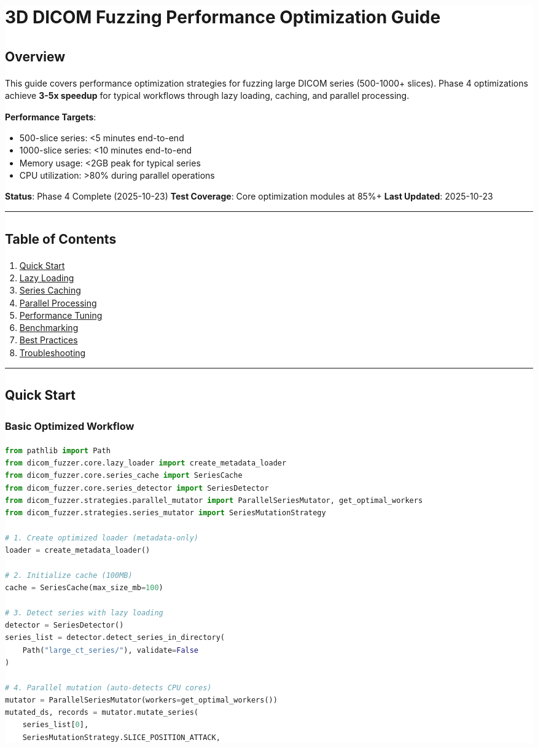 # 3D DICOM Fuzzing Performance Optimization Guide

## Overview

This guide covers performance optimization strategies for fuzzing large DICOM series (500-1000+ slices). Phase 4 optimizations achieve **3-5x speedup** for typical workflows through lazy loading, caching, and parallel processing.

**Performance Targets**:

- 500-slice series: <5 minutes end-to-end
- 1000-slice series: <10 minutes end-to-end
- Memory usage: <2GB peak for typical series
- CPU utilization: >80% during parallel operations

**Status**: Phase 4 Complete (2025-10-23)
**Test Coverage**: Core optimization modules at 85%+
**Last Updated**: 2025-10-23

---

## Table of Contents

1. [Quick Start](#quick-start)
2. [Lazy Loading](#lazy-loading)
3. [Series Caching](#series-caching)
4. [Parallel Processing](#parallel-processing)
5. [Performance Tuning](#performance-tuning)
6. [Benchmarking](#benchmarking)
7. [Best Practices](#best-practices)
8. [Troubleshooting](#troubleshooting)

---

## Quick Start

### Basic Optimized Workflow

```python
from pathlib import Path
from dicom_fuzzer.core.lazy_loader import create_metadata_loader
from dicom_fuzzer.core.series_cache import SeriesCache
from dicom_fuzzer.core.series_detector import SeriesDetector
from dicom_fuzzer.strategies.parallel_mutator import ParallelSeriesMutator, get_optimal_workers
from dicom_fuzzer.strategies.series_mutator import SeriesMutationStrategy

# 1. Create optimized loader (metadata-only)
loader = create_metadata_loader()

# 2. Initialize cache (100MB)
cache = SeriesCache(max_size_mb=100)

# 3. Detect series with lazy loading
detector = SeriesDetector()
series_list = detector.detect_series_in_directory(
    Path("large_ct_series/"), validate=False
)

# 4. Parallel mutation (auto-detects CPU cores)
mutator = ParallelSeriesMutator(workers=get_optimal_workers())
mutated_ds, records = mutator.mutate_series(
    series_list[0],
    SeriesMutationStrategy.SLICE_POSITION_ATTACK,
```